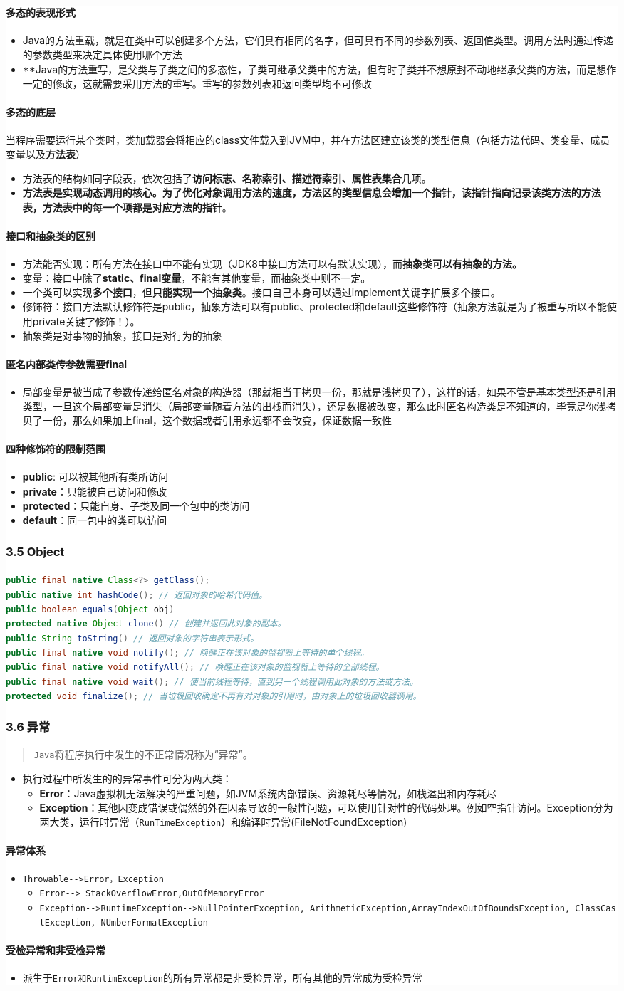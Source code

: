 #### 多态的表现形式
* Java的方法重载，就是在类中可以创建多个方法，它们具有相同的名字，但可具有不同的参数列表、返回值类型。调用方法时通过传递的参数类型来决定具体使用哪个方法
* **Java的方法重写，是父类与子类之间的多态性，子类可继承父类中的方法，但有时子类并不想原封不动地继承父类的方法，而是想作一定的修改，这就需要采用方法的重写。重写的参数列表和返回类型均不可修改

#### 多态的底层
当程序需要运行某个类时，类加载器会将相应的class文件载入到JVM中，并在方法区建立该类的类型信息（包括方法代码、类变量、成员变量以及**方法表**）
* 方法表的结构如同字段表，依次包括了**访问标志、名称索引、描述符索引、属性表集合**几项。
* **方法表是实现动态调用的核心。为了优化对象调用方法的速度，方法区的类型信息会增加一个指针，该指针指向记录该类方法的方法表，方法表中的每一个项都是对应方法的指针**。

#### 接口和抽象类的区别
* 方法能否实现：所有方法在接口中不能有实现（JDK8中接口方法可以有默认实现），而**抽象类可以有抽象的方法。**
* 变量：接口中除了**static、final变量**，不能有其他变量，而抽象类中则不一定。
* 一个类可以实现**多个接口**，但**只能实现一个抽象类**。接口自己本身可以通过implement关键字扩展多个接口。
* 修饰符：接口方法默认修饰符是public，抽象方法可以有public、protected和default这些修饰符（抽象方法就是为了被重写所以不能使用private关键字修饰！）。
* 抽象类是对事物的抽象，接口是对行为的抽象

#### 匿名内部类传参数需要final
* 局部变量是被当成了参数传递给匿名对象的构造器（那就相当于拷贝一份，那就是浅拷贝了），这样的话，如果不管是基本类型还是引用类型，一旦这个局部变量是消失（局部变量随着方法的出栈而消失），还是数据被改变，那么此时匿名构造类是不知道的，毕竟是你浅拷贝了一份，那么如果加上final，这个数据或者引用永远都不会改变，保证数据一致性

#### 四种修饰符的限制范围
* **public**: 可以被其他所有类所访问
* **private**：只能被自己访问和修改
* **protected**：只能自身、子类及同一个包中的类访问
* **default**：同一包中的类可以访问

### 3.5 Object
```java
public final native Class<?> getClass();
public native int hashCode(); // 返回对象的哈希代码值。
public boolean equals(Object obj) 
protected native Object clone() // 创建并返回此对象的副本。
public String toString() // 返回对象的字符串表示形式。
public final native void notify(); // 唤醒正在该对象的监视器上等待的单个线程。
public final native void notifyAll(); // 唤醒正在该对象的监视器上等待的全部线程。
public final native void wait(); // 使当前线程等待，直到另一个线程调用此对象的方法或方法。
protected void finalize(); // 当垃圾回收确定不再有对对象的引用时，由对象上的垃圾回收器调用。
```

### 3.6 异常
> `Java`将程序执行中发生的不正常情况称为“异常”。
* 执行过程中所发生的的异常事件可分为两大类：
  * **Error**：Java虚拟机无法解决的严重问题，如JVM系统内部错误、资源耗尽等情况，如栈溢出和内存耗尽
  * **Exception**：其他因变成错误或偶然的外在因素导致的一般性问题，可以使用针对性的代码处理。例如空指针访问。Exception分为两大类，运行时异常（`RunTimeException`）和编译时异常(FileNotFoundException)

#### 异常体系
* `Throwable-->Error，Exception`
  * `Error--> StackOverflowError,OutOfMemoryError`
  * `Exception-->RuntimeException-->NullPointerException, ArithmeticException,ArrayIndexOutOfBoundsException, ClassCastException, NUmberFormatException`
#### 受检异常和非受检异常
* 派生于`Error和RuntimException`的所有异常都是非受检异常，所有其他的异常成为受检异常
